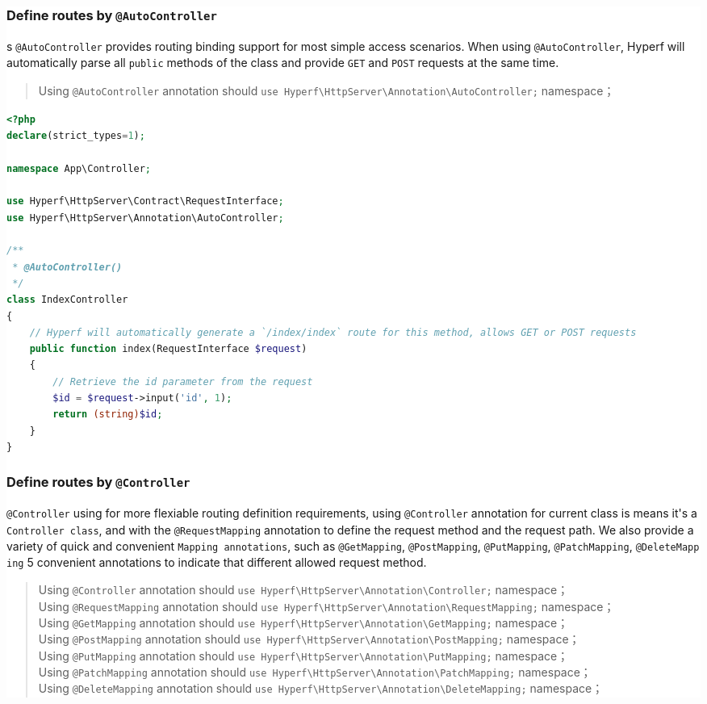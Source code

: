 ### Define routes by `@AutoController`
s
`@AutoController` provides routing binding support for most simple access scenarios. When using `@AutoController`, Hyperf will automatically parse all `public` methods of the class and provide `GET` and `POST` requests at the same time.

> Using `@AutoController` annotation should `use Hyperf\HttpServer\Annotation\AutoController;` namespace；

```php
<?php
declare(strict_types=1);

namespace App\Controller;

use Hyperf\HttpServer\Contract\RequestInterface;
use Hyperf\HttpServer\Annotation\AutoController;

/**
 * @AutoController()
 */
class IndexController
{
    // Hyperf will automatically generate a `/index/index` route for this method, allows GET or POST requests
    public function index(RequestInterface $request)
    {
        // Retrieve the id parameter from the request
        $id = $request->input('id', 1);
        return (string)$id;
    }
}
```

### Define routes by `@Controller`

`@Controller` using for more flexiable routing definition requirements, using `@Controller` annotation for current class is means it's a `Controller class`, and with the `@RequestMapping` annotation to define the request method and the request path.
We also provide a variety of quick and convenient `Mapping annotations`, such as `@GetMapping`, `@PostMapping`, `@PutMapping`, `@PatchMapping`, `@DeleteMapping` 5 convenient annotations to indicate that different allowed request method.

> Using `@Controller` annotation should `use Hyperf\HttpServer\Annotation\Controller;` namespace；   
> Using `@RequestMapping` annotation should `use Hyperf\HttpServer\Annotation\RequestMapping;` namespace；   
> Using `@GetMapping` annotation should `use Hyperf\HttpServer\Annotation\GetMapping;` namespace；   
> Using `@PostMapping` annotation should `use Hyperf\HttpServer\Annotation\PostMapping;` namespace；   
> Using `@PutMapping` annotation should `use Hyperf\HttpServer\Annotation\PutMapping;` namespace；   
> Using `@PatchMapping` annotation should `use Hyperf\HttpServer\Annotation\PatchMapping;` namespace；   
> Using `@DeleteMapping` annotation should `use Hyperf\HttpServer\Annotation\DeleteMapping;` namespace；  
